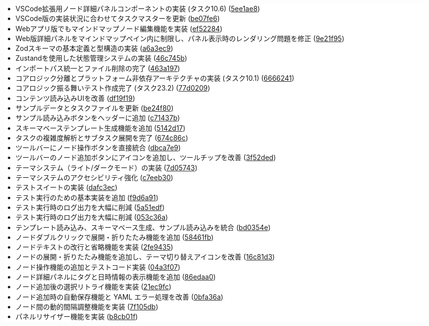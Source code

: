 * VSCode拡張用ノード詳細パネルコンポーネントの実装 (タスク10.6) ([5ee1ae8](https://github.com/stanah/req-mindmap/commit/5ee1ae86bc733eae30c6862589809fc91b0c2716))
* VSCode版の実装状況に合わせてタスクマスターを更新 ([be07fe6](https://github.com/stanah/req-mindmap/commit/be07fe64f7d52d27e228dacfb23e8865076acfba))
* Webアプリ版でもマインドマップノード編集機能を実装 ([ef52284](https://github.com/stanah/req-mindmap/commit/ef522847ee15136dcec1a129ecb1327cf5564fd0))
* Web版詳細パネルをマインドマップペイン内に制限し、パネル表示時のレンダリング問題を修正 ([9e21f95](https://github.com/stanah/req-mindmap/commit/9e21f95a9becee5d03757c302526d6b8ef1b6209))
* Zodスキーマの基本定義と型構造の実装 ([a6a3ec9](https://github.com/stanah/req-mindmap/commit/a6a3ec9953248b49384925b44ec0152a0c6298c8))
* Zustandを使用した状態管理システムの実装 ([46c745b](https://github.com/stanah/req-mindmap/commit/46c745bb63432ce96fa4fda078db44404d11489f))
* インポートパス統一とファイル削除の完了 ([463a197](https://github.com/stanah/req-mindmap/commit/463a197e2df787b5f2bf29497ffaaf6e655a0498))
* コアロジック分離とプラットフォーム非依存アーキテクチャの実装 (タスク10.1) ([6666241](https://github.com/stanah/req-mindmap/commit/6666241121f41001a7e990422804828550dc4171))
* コアロジック振る舞いテスト作成完了 (タスク23.2) ([77d0209](https://github.com/stanah/req-mindmap/commit/77d02091c6c402c39411a0ae2196a1407480d937))
* コンテンツ読み込みUIを改善 ([df19f19](https://github.com/stanah/req-mindmap/commit/df19f19e5a7fe5a6eca6400bca7b18550b517889))
* サンプルデータとタスクファイルを更新 ([be24f80](https://github.com/stanah/req-mindmap/commit/be24f80fd6a1855cca5603709496d5c8b9b84ecc))
* サンプル読み込みボタンをヘッダーに追加 ([c71437b](https://github.com/stanah/req-mindmap/commit/c71437b380d0b249ddc9f352760b03200bf55e63))
* スキーマベーステンプレート生成機能を追加 ([5142d17](https://github.com/stanah/req-mindmap/commit/5142d177890abae3f35694ada4d5d5b727a46ab8))
* タスクの複雑度解析とサブタスク展開を完了 ([674c86c](https://github.com/stanah/req-mindmap/commit/674c86c93921060f0cf47adff4752abf307d0db0))
* ツールバーにノード操作ボタンを直接統合 ([dbca7e9](https://github.com/stanah/req-mindmap/commit/dbca7e9e40f378ab508e6a9330ad9d40e4b9eae8))
* ツールバーのノード追加ボタンにアイコンを追加し、ツールチップを改善 ([3f52ded](https://github.com/stanah/req-mindmap/commit/3f52dedcdb0eb4efaed4e04a3dc39a08f1a8e218))
* テーマシステム（ライト/ダークモード）の実装 ([7d05743](https://github.com/stanah/req-mindmap/commit/7d057437c5d9c022fd567de72868b827c340f691))
* テーマシステムのアクセシビリティ強化 ([c7eeb30](https://github.com/stanah/req-mindmap/commit/c7eeb30a6b278eab8fa8a64eca540e1c6d934a78))
* テストスイートの実装 ([dafc3ec](https://github.com/stanah/req-mindmap/commit/dafc3ec8c01b51008de8e8095802fedb98a97878))
* テスト実行のための基本実装を追加 ([f9d6a91](https://github.com/stanah/req-mindmap/commit/f9d6a91712a8c44bd52ce8223de3b8b852f36b53))
* テスト実行時のログ出力を大幅に削減 ([5a51edf](https://github.com/stanah/req-mindmap/commit/5a51edfd70d4e25ead07e6526bebe3de12007043))
* テスト実行時のログ出力を大幅に削減 ([053c36a](https://github.com/stanah/req-mindmap/commit/053c36a6bde8cec2619c86fca22f5c5a5f05373a))
* テンプレート読み込み、スキーマベース生成、サンプル読み込みを統合 ([bd0354e](https://github.com/stanah/req-mindmap/commit/bd0354e3291c33cb15c823c72f18676701f8ea28))
* ノードダブルクリックで展開・折りたたみ機能を追加 ([58461fb](https://github.com/stanah/req-mindmap/commit/58461fb9829041bba62f1c30ed65bbbbff07c7e6))
* ノードテキストの改行と省略機能を実装 ([2fe9435](https://github.com/stanah/req-mindmap/commit/2fe94352071d9e45d43501793281264b6c1323e8))
* ノードの展開・折りたたみ機能を追加し、テーマ切り替えアイコンを改善 ([16c81d3](https://github.com/stanah/req-mindmap/commit/16c81d3646ad237c3190769a881850f23916d23d))
* ノード操作機能の追加とテストコード実装 ([04a3f07](https://github.com/stanah/req-mindmap/commit/04a3f0757a4b7c1b0d722bbeedb7bfc32009e835))
* ノード詳細パネルにタグと日時情報の表示機能を追加 ([86edaa0](https://github.com/stanah/req-mindmap/commit/86edaa06674999dd333480a9e6ba7b657c9e4157))
* ノード追加後の選択リトライ機能を実装 ([21ec9fc](https://github.com/stanah/req-mindmap/commit/21ec9fc2b32cb369e1442833120a40cecc242b6d))
* ノード追加時の自動保存機能と YAML エラー処理を改善 ([0bfa36a](https://github.com/stanah/req-mindmap/commit/0bfa36ad1e6ac672c4e4459cf2a06269c3220ca6))
* ノード間の動的間隔調整機能を実装 ([7f105db](https://github.com/stanah/req-mindmap/commit/7f105db9d8353f25b6235d00d0b18d3646048b35))
* パネルリサイザー機能を実装 ([b8cb01f](https://github.com/stanah/req-mindmap/commit/b8cb01f93c24cc492e9fe645e1a4263b7b4f4bf4))